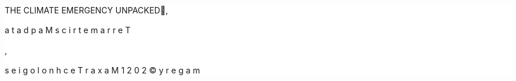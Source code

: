 THE CLIMATE EMERGENCY UNPACKED,

a
t
a
d
p
a
M
s
c
i
r
t
e
m
a
r
r
e
T

,

s
e
i
g
o
l
o
n
h
c
e
T
r
a
x
a
M
1
2
0
2
©
y
r
e
g
a
m
